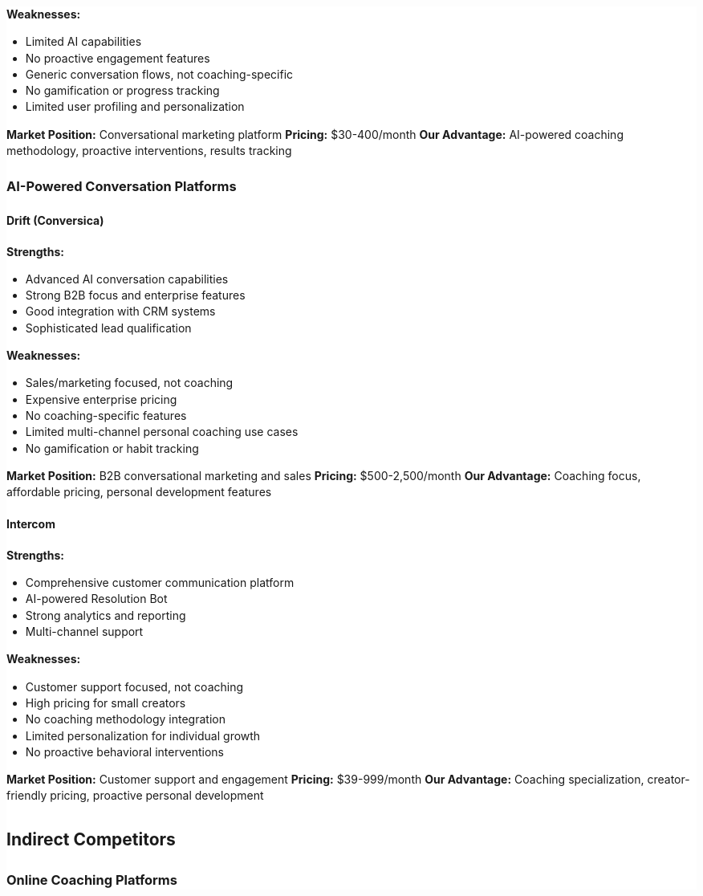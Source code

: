 **Weaknesses:**
- Limited AI capabilities
- No proactive engagement features
- Generic conversation flows, not coaching-specific
- No gamification or progress tracking
- Limited user profiling and personalization

**Market Position:** Conversational marketing platform
**Pricing:** $30-400/month
**Our Advantage:** AI-powered coaching methodology, proactive interventions, results tracking

### AI-Powered Conversation Platforms

#### Drift (Conversica)
**Strengths:**
- Advanced AI conversation capabilities
- Strong B2B focus and enterprise features
- Good integration with CRM systems
- Sophisticated lead qualification

**Weaknesses:**
- Sales/marketing focused, not coaching
- Expensive enterprise pricing
- No coaching-specific features
- Limited multi-channel personal coaching use cases
- No gamification or habit tracking

**Market Position:** B2B conversational marketing and sales
**Pricing:** $500-2,500/month
**Our Advantage:** Coaching focus, affordable pricing, personal development features

#### Intercom
**Strengths:**
- Comprehensive customer communication platform
- AI-powered Resolution Bot
- Strong analytics and reporting
- Multi-channel support

**Weaknesses:**
- Customer support focused, not coaching
- High pricing for small creators
- No coaching methodology integration
- Limited personalization for individual growth
- No proactive behavioral interventions

**Market Position:** Customer support and engagement
**Pricing:** $39-999/month
**Our Advantage:** Coaching specialization, creator-friendly pricing, proactive personal development

## Indirect Competitors

### Online Coaching Platforms
